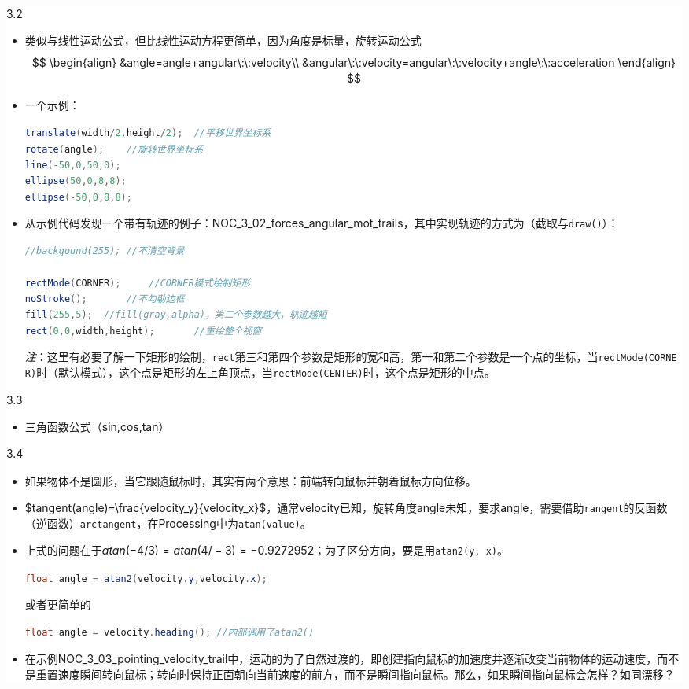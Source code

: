 3.2

* 类似与线性运动公式，但比线性运动方程更简单，因为角度是标量，旋转运动公式
  $$
  \begin{align}
  &angle=angle+angular\:\:velocity\\
  &angular\:\:velocity=angular\:\:velocity+angle\:\:acceleration
  \end{align}
  $$

* 一个示例：

  ```java
  translate(width/2,height/2);	//平移世界坐标系
  rotate(angle);	//旋转世界坐标系
  line(-50,0,50,0);
  ellipse(50,0,8,8);
  ellipse(-50,0,8,8);
  ```

* 从示例代码发现一个带有轨迹的例子：NOC_3_02_forces_angular_mot_trails，其中实现轨迹的方式为（截取与`draw()`）：

  ```java
  //backgound(255);	//不清空背景
  
  rectMode(CORNER);		//CORNER模式绘制矩形
  noStroke();		//不勾勒边框
  fill(255,5);	//fill(gray,alpha)，第二个参数越大，轨迹越短
  rect(0,0,width,height);		//重绘整个视窗
  ```

  *注*：这里有必要了解一下矩形的绘制，`rect`第三和第四个参数是矩形的宽和高，第一和第二个参数是一个点的坐标，当`rectMode(CORNER)`时（默认模式），这个点是矩形的左上角顶点，当`rectMode(CENTER)`时，这个点是矩形的中点。

3.3

* 三角函数公式（sin,cos,tan）

3.4

* 如果物体不是圆形，当它跟随鼠标时，其实有两个意思：前端转向鼠标并朝着鼠标方向位移。

* $tangent(angle)=\frac{velocity_y}{velocity_x}$，通常velocity已知，旋转角度angle未知，要求angle，需要借助`rangent`的反函数（逆函数）`arctangent`，在Processing中为`atan(value)`。

* 上式的问题在于$atan(-4/3)=atan(4/-3)=-0.9272952$；为了区分方向，要是用`atan2(y, x)`。

  ```java
  float angle = atan2(velocity.y,velocity.x);
  ```

  或者更简单的

  ```java
  float angle = velocity.heading();	//内部调用了atan2()
  ```

* 在示例NOC_3_03_pointing_velocity_trail中，运动的为了自然过渡的，即创建指向鼠标的加速度并逐渐改变当前物体的运动速度，而不是重置速度瞬间转向鼠标；转向时保持正面朝向当前速度的前方，而不是瞬间指向鼠标。那么，如果瞬间指向鼠标会怎样？如同漂移？
